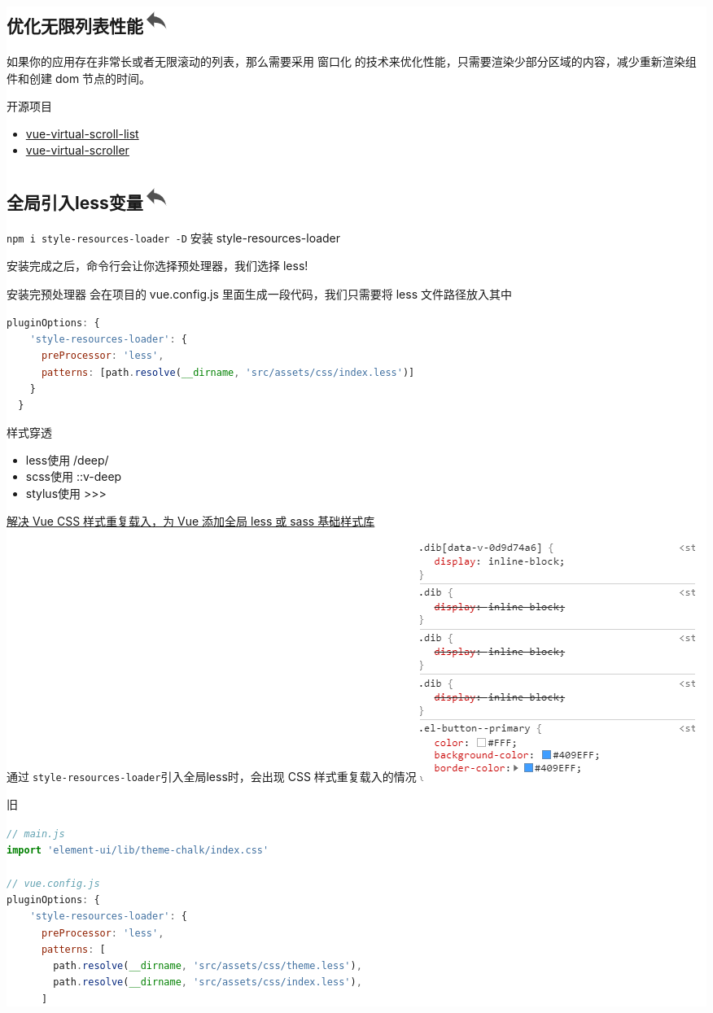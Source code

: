 ## <a name="优化无限列表性能">优化无限列表性能</a>[![bakTop](/img/backward.png)](#top) 

如果你的应用存在非常长或者无限滚动的列表，那么需要采用 窗口化 的技术来优化性能，只需要渲染少部分区域的内容，减少重新渲染组件和创建 dom 节点的时间。 

开源项目 
* [vue-virtual-scroll-list](https://github.com/tangbc/vue-virtual-scroll-list) 
* [vue-virtual-scroller](https://github.com/Akryum/vue-virtual-scroller) 


## <a name="全局引入less变量">全局引入less变量</a>[![bakTop](/img/backward.png)](#top)  
```npm i style-resources-loader -D```  安装 style-resources-loader

安装完成之后，命令行会让你选择预处理器，我们选择 less!

安装完预处理器 会在项目的 vue.config.js 里面生成一段代码，我们只需要将 less 文件路径放入其中
```js
pluginOptions: {
    'style-resources-loader': {
      preProcessor: 'less',
      patterns: [path.resolve(__dirname, 'src/assets/css/index.less')]
    }
  }
```

样式穿透
* less使用  /deep/
* scss使用 ::v-deep
* stylus使用 >>>


[解决 Vue CSS 样式重复载入，为 Vue 添加全局 less 或 sass 基础样式库](https://juejin.im/post/6844903925682814983)

通过 `style-resources-loader`引入全局less时，会出现 CSS 样式重复载入的情况
![](/img/Vue/Snipaste_2020-09-18_10-42-46.png)

旧
```js
// main.js
import 'element-ui/lib/theme-chalk/index.css'

// vue.config.js
pluginOptions: {
    'style-resources-loader': {
      preProcessor: 'less',
      patterns: [
        path.resolve(__dirname, 'src/assets/css/theme.less'),
        path.resolve(__dirname, 'src/assets/css/index.less'),
      ]
```